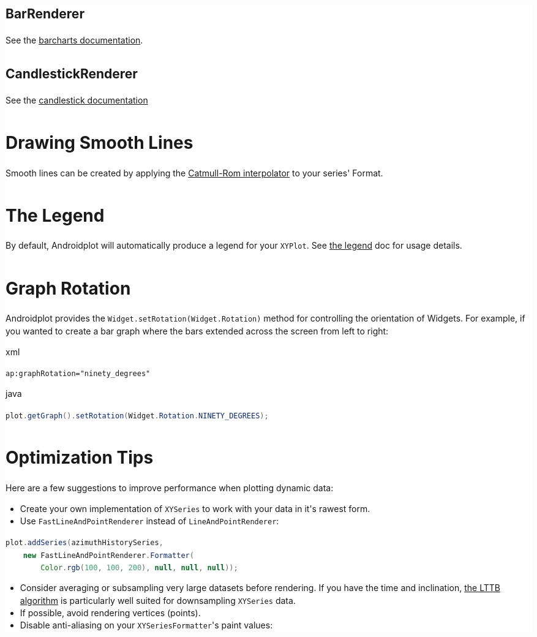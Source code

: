 ## BarRenderer
See the [barcharts documentation](barchart.md).

## CandlestickRenderer
See the [candlestick documentation](candlestick.md)

# Drawing Smooth Lines
Smooth lines can be created by applying the 
[Catmull-Rom interpolator](http://androidplot.com/smooth-curves-and-androidplot/) to your series' Format.

# The Legend <a name="legend"></a>
By default, Androidplot will automatically produce a legend for your `XYPlot`.  See [the legend](legend.md) doc
for usage details.

# Graph Rotation
Androidplot provides the `Widget.setRotation(Widget.Rotation)` method for controlling the orientation
of Widgets.  For example, if you wanted to create a bar graph where the bars extended across the screen 
from left to right:

xml
```xml
ap:graphRotation="ninety_degrees"
```

java
```java
plot.getGraph().setRotation(Widget.Rotation.NINETY_DEGREES);
```

# Optimization Tips
Here are a few suggestions to improve performance when plotting dynamic data:

* Create your own implementation of `XYSeries` to work with your data in it's rawest form.
* Use `FastLineAndPointRenderer` instead of `LineAndPointRenderer`:

```java
plot.addSeries(azimuthHistorySeries,
    new FastLineAndPointRenderer.Formatter(
        Color.rgb(100, 100, 200), null, null, null));
``` 
                       
* Consider averaging or subsampling very large datasets before rendering.  If you have the time and
inclination, [the LTTB algorithm](http://skemman.is/stream/get/1946/15343/37285/3/SS_MSthesis.pdf) is 
particularly well suited for downsampling `XYSeries` data.
* If possible, avoid rendering vertices (points).
* Disable anti-aliasing on your `XYSeriesFormatter`'s paint values:
